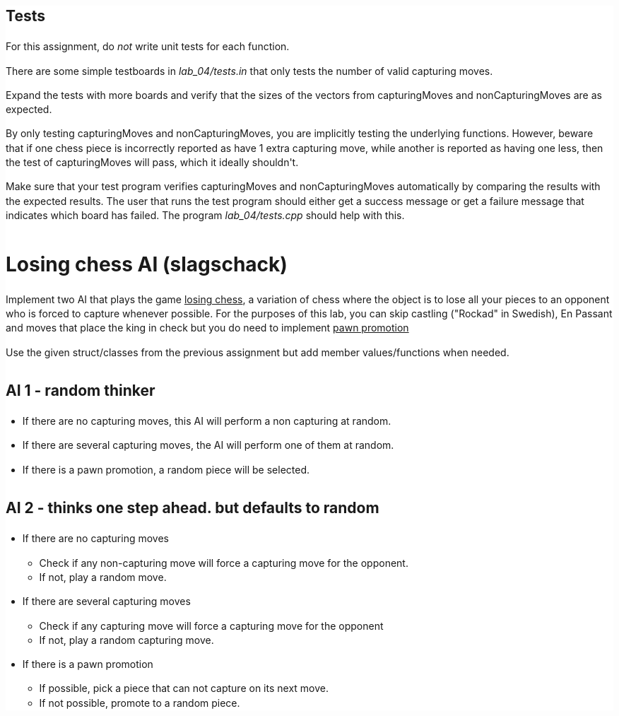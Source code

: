 ## Tests

For this assignment, do _not_ write unit tests for each function.

There are some simple testboards in _lab\_04/tests.in_ that only tests the number of valid capturing moves.

Expand the tests with more boards and verify that the sizes of the vectors from capturingMoves and nonCapturingMoves are as expected.

By only testing capturingMoves and nonCapturingMoves, you are implicitly testing the underlying functions. However, beware that if one chess piece is incorrectly reported as have 1 extra capturing move, while another is reported as having one less, then the test of capturingMoves will pass, which it ideally shouldn't.

Make sure that your test program verifies capturingMoves and nonCapturingMoves automatically by comparing the results with the expected results. The user that runs the test program should either get a success message or get a failure message that indicates which board has failed. The program _lab\_04/tests.cpp_ should help with this.

# Losing chess AI (slagschack)

Implement two AI that plays the game [losing chess](https://en.wikipedia.org/wiki/Losing_chess), a variation of chess where the object is to lose all your pieces to an opponent who is forced to capture whenever possible.
For the purposes of this lab, you can skip castling ("Rockad" in Swedish), En Passant and moves that place the king in check but you do need to implement [pawn promotion](https://en.wikipedia.org/wiki/Promotion_%28chess%29)

Use the given struct/classes from the previous assignment but add
member values/functions when needed.


## AI 1 - random thinker

* If there are no capturing moves, this AI will perform a non capturing at random.

* If there are several capturing moves, the AI will perform one of them at random.

* If there is a pawn promotion, a random piece will be selected.

## AI 2 - thinks one step ahead. but defaults to random

* If there are no capturing moves
    - Check if any non-capturing move will force a capturing move for the opponent.
    - If not, play a random move.

* If there are several capturing moves
    - Check if any capturing move will force a capturing move for the opponent
    - If not, play a random capturing move.

* If there is a pawn promotion
    - If possible, pick a piece that can not capture on its next move.
    - If not possible, promote to a random piece.
